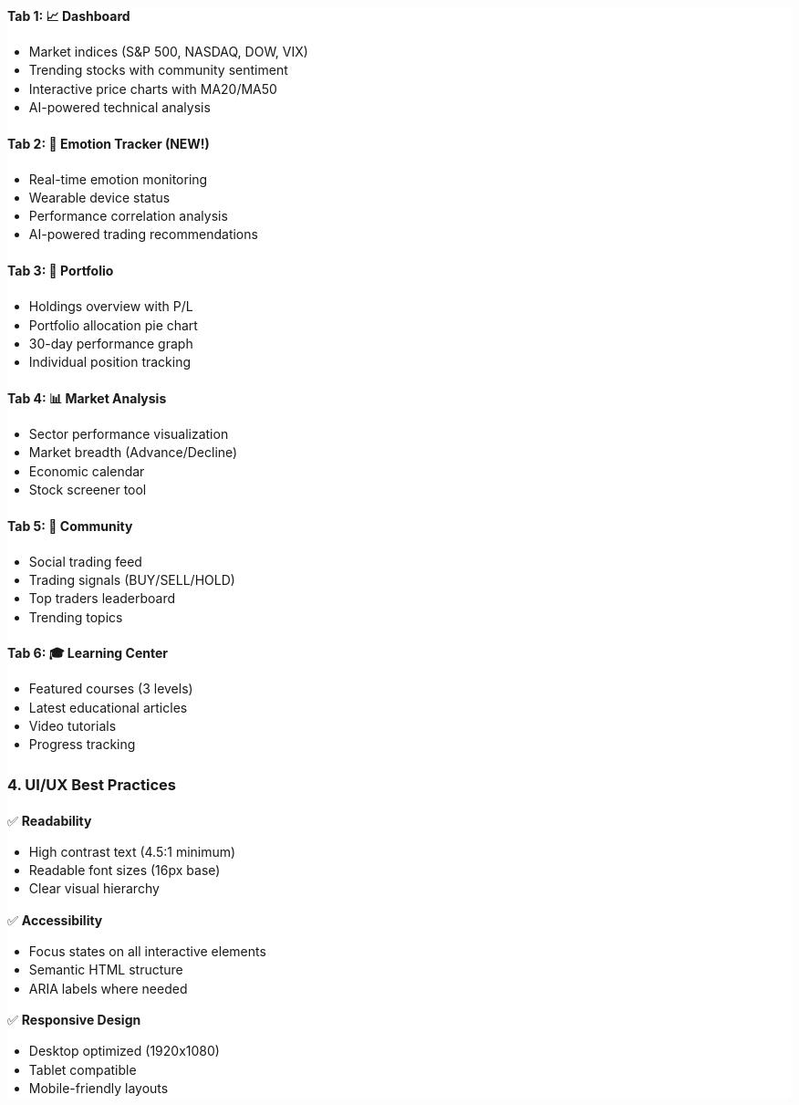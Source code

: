 #### Tab 1: 📈 Dashboard
- Market indices (S&P 500, NASDAQ, DOW, VIX)
- Trending stocks with community sentiment
- Interactive price charts with MA20/MA50
- AI-powered technical analysis

#### Tab 2: 💓 Emotion Tracker (NEW!)
- Real-time emotion monitoring
- Wearable device status
- Performance correlation analysis
- AI-powered trading recommendations

#### Tab 3: 💼 Portfolio
- Holdings overview with P/L
- Portfolio allocation pie chart
- 30-day performance graph
- Individual position tracking

#### Tab 4: 📊 Market Analysis
- Sector performance visualization
- Market breadth (Advance/Decline)
- Economic calendar
- Stock screener tool

#### Tab 5: 👥 Community
- Social trading feed
- Trading signals (BUY/SELL/HOLD)
- Top traders leaderboard
- Trending topics

#### Tab 6: 🎓 Learning Center
- Featured courses (3 levels)
- Latest educational articles
- Video tutorials
- Progress tracking

### 4. **UI/UX Best Practices**
✅ **Readability**
- High contrast text (4.5:1 minimum)
- Readable font sizes (16px base)
- Clear visual hierarchy

✅ **Accessibility**
- Focus states on all interactive elements
- Semantic HTML structure
- ARIA labels where needed

✅ **Responsive Design**
- Desktop optimized (1920x1080)
- Tablet compatible
- Mobile-friendly layouts
